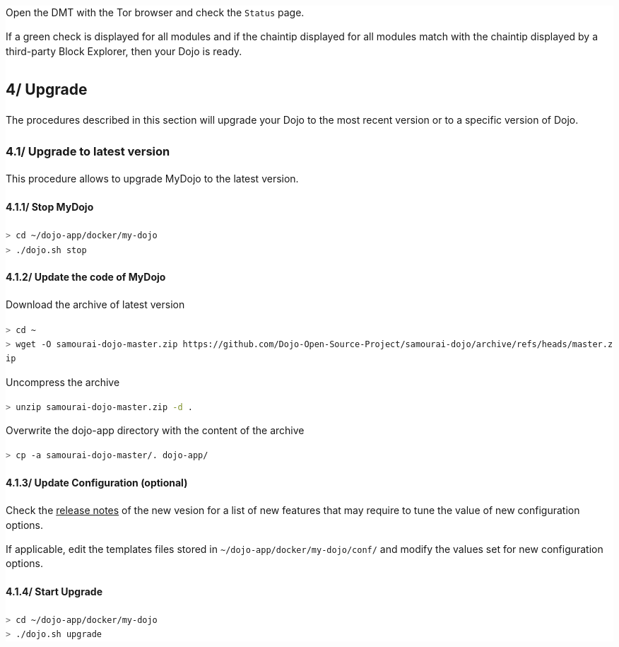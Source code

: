 Open the DMT with the Tor browser and check the `Status` page.

If a green check is displayed for all modules and if the chaintip displayed for all modules match with the chaintip displayed by a third-party Block Explorer, then your Dojo is ready.



<a name="upgrade"/>

## 4/ Upgrade

The procedures described in this section will upgrade your Dojo to the most recent version or to a specific version of Dojo.


### 4.1/ Upgrade to latest version

This procedure allows to upgrade MyDojo to the latest version.

#### 4.1.1/ Stop MyDojo

```sh
> cd ~/dojo-app/docker/my-dojo
> ./dojo.sh stop
```

#### 4.1.2/ Update the code of MyDojo

Download the archive of latest version

```sh
> cd ~
> wget -O samourai-dojo-master.zip https://github.com/Dojo-Open-Source-Project/samourai-dojo/archive/refs/heads/master.zip
```

Uncompress the archive

```sh
> unzip samourai-dojo-master.zip -d .
```

Overwrite the dojo-app directory with the content of the archive

```sh
> cp -a samourai-dojo-master/. dojo-app/
```

#### 4.1.3/ Update Configuration (optional)

Check the [release notes](/RELEASES.md) of the new vesion for a list of new features that may require to tune the value of new configuration options.

If applicable, edit the templates files stored in `~/dojo-app/docker/my-dojo/conf/` and modify the values set for new configuration options.


#### 4.1.4/ Start Upgrade

```sh
> cd ~/dojo-app/docker/my-dojo
> ./dojo.sh upgrade
```
